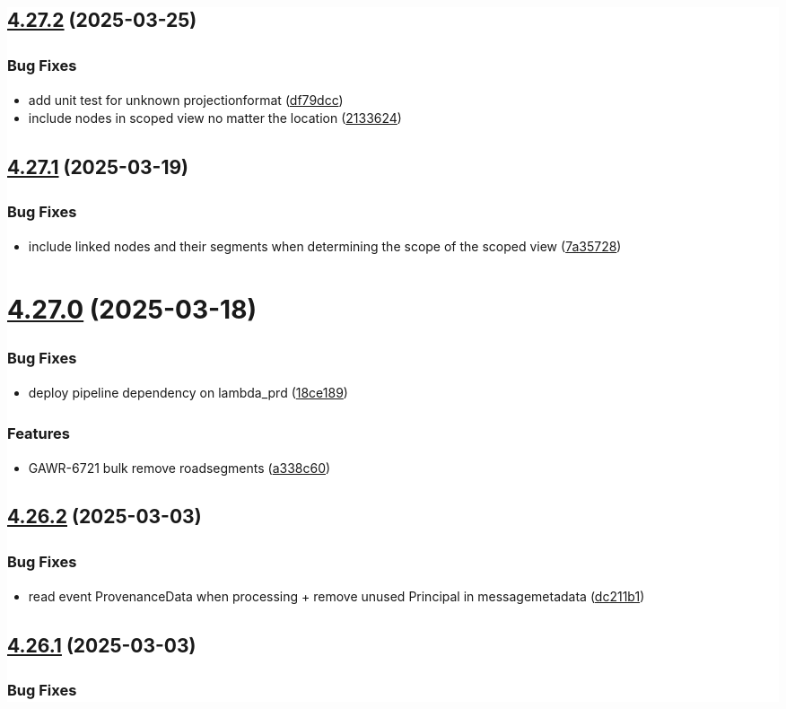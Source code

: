 ## [4.27.2](https://github.com/informatievlaanderen/road-registry/compare/v4.27.1...v4.27.2) (2025-03-25)


### Bug Fixes

* add unit test for unknown projectionformat ([df79dcc](https://github.com/informatievlaanderen/road-registry/commit/df79dcc6ff8bd49b0e742901997913b964321116))
* include nodes in scoped view no matter the location ([2133624](https://github.com/informatievlaanderen/road-registry/commit/2133624a5a4a2e9bf01e886f0fddb6ac3854e56f))

## [4.27.1](https://github.com/informatievlaanderen/road-registry/compare/v4.27.0...v4.27.1) (2025-03-19)


### Bug Fixes

* include linked nodes and their segments when determining the scope of the scoped view ([7a35728](https://github.com/informatievlaanderen/road-registry/commit/7a35728f69ce6622842f6599cd7710b6cbb51227))

# [4.27.0](https://github.com/informatievlaanderen/road-registry/compare/v4.26.2...v4.27.0) (2025-03-18)


### Bug Fixes

* deploy pipeline dependency on lambda_prd ([18ce189](https://github.com/informatievlaanderen/road-registry/commit/18ce189a76b68d55946df20133f70ca985b0b64b))


### Features

* GAWR-6721 bulk remove roadsegments ([a338c60](https://github.com/informatievlaanderen/road-registry/commit/a338c6062f301fbc8c0aca210a66539fa30eae6e))

## [4.26.2](https://github.com/informatievlaanderen/road-registry/compare/v4.26.1...v4.26.2) (2025-03-03)


### Bug Fixes

* read event ProvenanceData when processing + remove unused Principal in messagemetadata ([dc211b1](https://github.com/informatievlaanderen/road-registry/commit/dc211b19cc70b9a4302ad57f2e34d4883f1773fb))

## [4.26.1](https://github.com/informatievlaanderen/road-registry/compare/v4.26.0...v4.26.1) (2025-03-03)


### Bug Fixes
